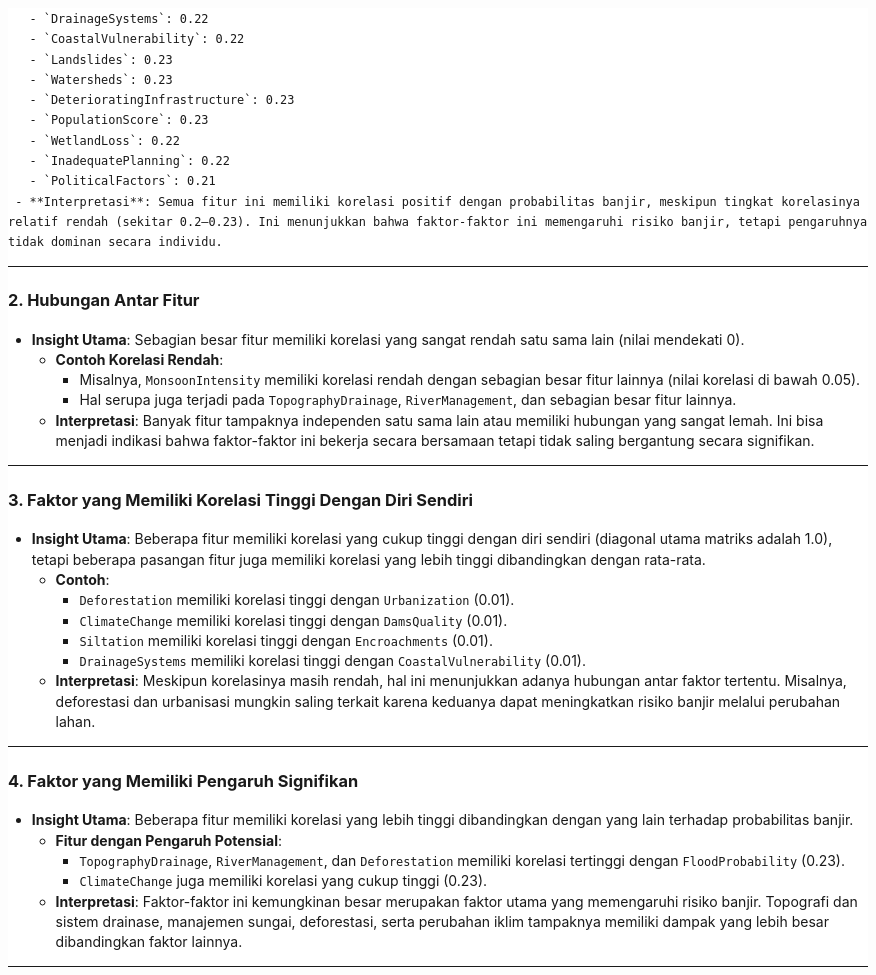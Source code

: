        - `DrainageSystems`: 0.22
       - `CoastalVulnerability`: 0.22
       - `Landslides`: 0.23
       - `Watersheds`: 0.23
       - `DeterioratingInfrastructure`: 0.23
       - `PopulationScore`: 0.23
       - `WetlandLoss`: 0.22
       - `InadequatePlanning`: 0.22
       - `PoliticalFactors`: 0.21
     - **Interpretasi**: Semua fitur ini memiliki korelasi positif dengan probabilitas banjir, meskipun tingkat korelasinya relatif rendah (sekitar 0.2–0.23). Ini menunjukkan bahwa faktor-faktor ini memengaruhi risiko banjir, tetapi pengaruhnya tidak dominan secara individu.

---

### **2. Hubungan Antar Fitur**
   - **Insight Utama**: Sebagian besar fitur memiliki korelasi yang sangat rendah satu sama lain (nilai mendekati 0).
     - **Contoh Korelasi Rendah**:
       - Misalnya, `MonsoonIntensity` memiliki korelasi rendah dengan sebagian besar fitur lainnya (nilai korelasi di bawah 0.05).
       - Hal serupa juga terjadi pada `TopographyDrainage`, `RiverManagement`, dan sebagian besar fitur lainnya.
     - **Interpretasi**: Banyak fitur tampaknya independen satu sama lain atau memiliki hubungan yang sangat lemah. Ini bisa menjadi indikasi bahwa faktor-faktor ini bekerja secara bersamaan tetapi tidak saling bergantung secara signifikan.

---

### **3. Faktor yang Memiliki Korelasi Tinggi Dengan Diri Sendiri**
   - **Insight Utama**: Beberapa fitur memiliki korelasi yang cukup tinggi dengan diri sendiri (diagonal utama matriks adalah 1.0), tetapi beberapa pasangan fitur juga memiliki korelasi yang lebih tinggi dibandingkan dengan rata-rata.
     - **Contoh**:
       - `Deforestation` memiliki korelasi tinggi dengan `Urbanization` (0.01).
       - `ClimateChange` memiliki korelasi tinggi dengan `DamsQuality` (0.01).
       - `Siltation` memiliki korelasi tinggi dengan `Encroachments` (0.01).
       - `DrainageSystems` memiliki korelasi tinggi dengan `CoastalVulnerability` (0.01).
     - **Interpretasi**: Meskipun korelasinya masih rendah, hal ini menunjukkan adanya hubungan antar faktor tertentu. Misalnya, deforestasi dan urbanisasi mungkin saling terkait karena keduanya dapat meningkatkan risiko banjir melalui perubahan lahan.

---

### **4. Faktor yang Memiliki Pengaruh Signifikan**
   - **Insight Utama**: Beberapa fitur memiliki korelasi yang lebih tinggi dibandingkan dengan yang lain terhadap probabilitas banjir.
     - **Fitur dengan Pengaruh Potensial**:
       - `TopographyDrainage`, `RiverManagement`, dan `Deforestation` memiliki korelasi tertinggi dengan `FloodProbability` (0.23).
       - `ClimateChange` juga memiliki korelasi yang cukup tinggi (0.23).
     - **Interpretasi**: Faktor-faktor ini kemungkinan besar merupakan faktor utama yang memengaruhi risiko banjir. Topografi dan sistem drainase, manajemen sungai, deforestasi, serta perubahan iklim tampaknya memiliki dampak yang lebih besar dibandingkan faktor lainnya.

---